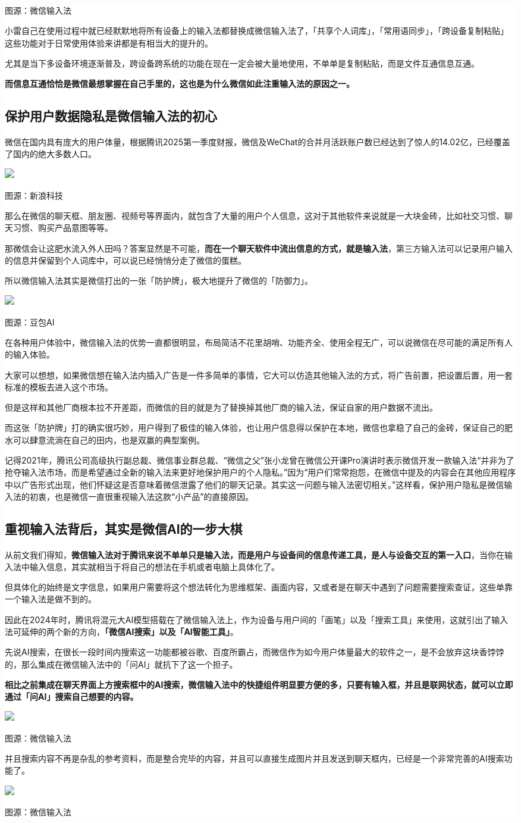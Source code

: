 图源：微信输入法

小雷自己在使用过程中就已经默默地将所有设备上的输入法都替换成微信输入法了，「共享个人词库」，「常用语同步」，「跨设备复制粘贴」这些功能对于日常使用体验来讲都是有相当大的提升的。

尤其是当下多设备环境逐渐普及，跨设备跨系统的功能在现在一定会被大量地使用，不单单是复制粘贴，而是文件互通信息互通。

**而信息互通恰恰是微信最想掌握在自己手里的，这也是为什么微信如此注重输入法的原因之一。**

保护用户数据隐私是微信输入法的初心
-----------------

微信在国内具有庞大的用户体量，根据腾讯2025第一季度财报，微信及WeChat的合并月活跃账户数已经达到了惊人的14.02亿，已经覆盖了国内的绝大多数人口。

![](https://img.36krcdn.com/hsossms/20250813/v2_a1ae385925964cb3ad86d87a6eccbfb5@1547419282_oswg317949oswg1074oswg792_img_000?x-oss-process=image/format,jpg/interlace,1)

图源：新浪科技

那么在微信的聊天框、朋友圈、视频号等界面内，就包含了大量的用户个人信息，这对于其他软件来说就是一大块金砖，比如社交习惯、聊天习惯、购买产品意图等等。

那微信会让这肥水流入外人田吗？答案显然是不可能，**而在一个聊天软件中流出信息的方式，就是输入法**，第三方输入法可以记录用户输入的信息并保留到个人词库中，可以说已经悄悄分走了微信的蛋糕。

所以微信输入法其实是微信打出的一张「防护牌」，极大地提升了微信的「防御力」。

![](https://img.36krcdn.com/hsossms/20250813/v2_5cb7bc4c60ef40c0b7423b2f7c94baff@1547419282_oswg1702178oswg1328oswg1328_img_000?x-oss-process=image/format,jpg/interlace,1)

图源：豆包AI

在各种用户体验中，微信输入法的优势一直都很明显，布局简洁不花里胡哨、功能齐全、使用全程无广，可以说微信在尽可能的满足所有人的输入体验。

大家可以想想，如果微信想在输入法内插入广告是一件多简单的事情，它大可以仿造其他输入法的方式，将广告前置，把设置后置，用一套标准的模板去进入这个市场。

但是这样和其他厂商根本拉不开差距，而微信的目的就是为了替换掉其他厂商的输入法，保证自家的用户数据不流出。

而这张「防护牌」打的确实很巧妙，用户得到了极佳的输入体验，也让用户信息得以保护在本地，微信也拿稳了自己的金砖，保证自己的肥水可以肆意流淌在自己的田内，也是双赢的典型案例。

记得2021年，腾讯公司高级执行副总裁、微信事业群总裁、“微信之父”张小龙曾在微信公开课Pro演讲时表示微信开发一款输入法“并非为了抢夺输入法市场，而是希望通过全新的输入法来更好地保护用户的个人隐私。”因为“用户们常常抱怨，在微信中提及的内容会在其他应用程序中以广告形式出现，他们怀疑这是否意味着微信泄露了他们的聊天记录。其实这一问题与输入法密切相关。”这样看，保护用户隐私是微信输入法的初衷，也是微信一直很重视输入法这款“小产品”的直接原因。

重视输入法背后，其实是微信AI的一步大棋
--------------------

从前文我们得知，**微信输入法对于腾讯来说不单单只是输入法，而是用户与设备间的信息传递工具，是人与设备交互的第一入口**，当你在输入法中输入信息，其实就相当于将自己的想法在手机或者电脑上具体化了。

但具体化的始终是文字信息，如果用户需要将这个想法转化为思维框架、画面内容，又或者是在聊天中遇到了问题需要搜索查证，这些单靠一个输入法是做不到的。

因此在2024年时，腾讯将混元大AI模型搭载在了微信输入法上，作为设备与用户间的「画笔」以及「搜索工具」来使用，这就引出了输入法可延伸的两个新的方向，**「微信AI搜索」以及「AI智能工具」**。

先说AI搜索，在很长一段时间内搜索这一功能都被谷歌、百度所霸占，而微信作为如今用户体量最大的软件之一，是不会放弃这块香饽饽的，那么集成在微信输入法中的「问AI」就抗下了这一个担子。

**相比之前集成在聊天界面上方搜索框中的AI搜索，微信输入法中的快捷组件明显要方便的多，只要有输入框，并且是联网状态，就可以立即通过「问AI」搜索自己想要的内容。**

![](https://img.36krcdn.com/hsossms/20250813/v2_66022ed205d846418e807a3ad21bffa7@1547419282_oswg790203oswg1179oswg1813_img_000?x-oss-process=image/format,jpg/interlace,1)

图源：微信输入法

并且搜索内容不再是杂乱的参考资料，而是整合完毕的内容，并且可以直接生成图片并且发送到聊天框内，已经是一个非常完善的AI搜索功能了。

![](https://img.36krcdn.com/hsossms/20250813/v2_4875d6929aa14de3a764448a941c3c38@1547419282_oswg725919oswg1125oswg2472_img_000?x-oss-process=image/format,jpg/interlace,1)

图源：微信输入法
